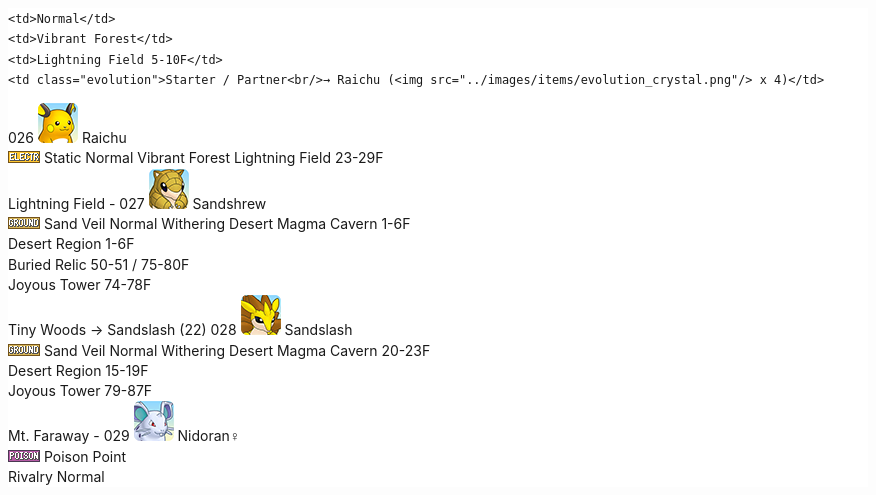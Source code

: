     <td>Normal</td>
    <td>Vibrant Forest</td>
    <td>Lightning Field 5-10F</td>
    <td class="evolution">Starter / Partner<br/>→ Raichu (<img src="../images/items/evolution_crystal.png"/> x 4)</td>
  </tr>
  <tr>
    <td>026</td>
    <td><img src="../images/pokemon/026.png"/></td>
    <td>Raichu<br/><img src="../images/type/electric.gif"/></td>
    <td>Static</td>
    <td>Normal</td>
    <td>Vibrant Forest</td>
    <td>Lightning Field 23-29F<br/><span class="item">Lightning Field</span></td>
    <td>-</td>
  </tr>
  <tr>
    <td>027</td>
    <td><img src="../images/pokemon/027.png"/></td>
    <td>Sandshrew<br/><img src="../images/type/ground.gif"/></td>
    <td>Sand Veil</td>
    <td>Normal</td>
    <td>Withering Desert</td>
    <td>Magma Cavern 1-6F<br/>Desert Region 1-6F<br/>Buried Relic 50-51 / 75-80F<br/>Joyous Tower 74-78F<br/><span class="redText">Tiny Woods</span></td>
    <td>→ Sandslash (22)</td>
  </tr>
  <tr>
    <td>028</td>
    <td><img src="../images/pokemon/028.png"/></td>
    <td>Sandslash<br/><img src="../images/type/ground.gif"/></td>
    <td>Sand Veil</td>
    <td>Normal</td>
    <td>Withering Desert</td>
    <td>Magma Cavern 20-23F<br/>Desert Region 15-19F<br/>Joyous Tower 79-87F<br/><span class="redText">Mt. Faraway</span></td>
    <td>-</td>
  </tr>
  <tr>
    <td>029</td>
    <td><img src="../images/pokemon/029.png"/></td>
    <td>Nidoran♀<br/><img src="../images/type/poison.gif"/></td>
    <td>Poison Point<br/>Rivalry</td>
    <td>Normal</td>